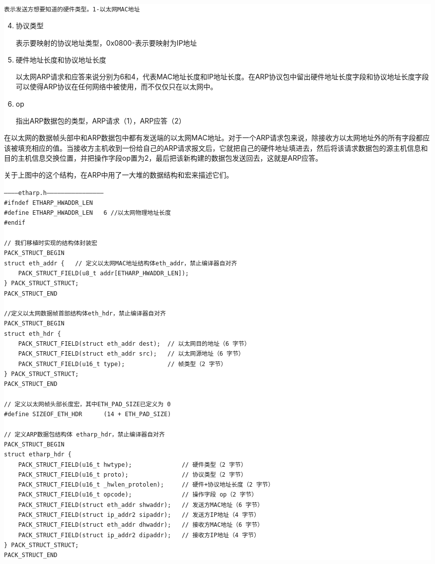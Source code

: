    表示发送方想要知道的硬件类型。1-以太网MAC地址

4. 协议类型

    表示要映射的协议地址类型，0x0800-表示要映射为IP地址    

5. 硬件地址长度和协议地址长度

    以太网ARP请求和应答来说分别为6和4，代表MAC地址长度和IP地址长度。在ARP协议包中留出硬件地址长度字段和协议地址长度字段可以使得ARP协议在任何网络中被使用，而不仅仅只在以太网中。 

6. op

    指出ARP数据包的类型，ARP请求（1），ARP应答（2）

在以太网的数据帧头部中和ARP数据包中都有发送端的以太网MAC地址。对于一个ARP请求包来说，除接收方以太网地址外的所有字段都应该被填充相应的值。当接收方主机收到一份给自己的ARP请求报文后，它就把自己的硬件地址填进去，然后将该请求数据包的源主机信息和目的主机信息交换位置，并把操作字段op置为2，最后把该新构建的数据包发送回去，这就是ARP应答。 

关于上图中的这个结构，在ARP中用了一大堆的数据结构和宏来描述它们。

    ————etharp.h————————————————
    #ifndef ETHARP_HWADDR_LEN
    #define ETHARP_HWADDR_LEN   6 //以太网物理地址长度
    #endif

    // 我们移植时实现的结构体封装宏
    PACK_STRUCT_BEGIN 
    struct eth_addr {   // 定义以太网MAC地址结构体eth_addr，禁止编译器自对齐
        PACK_STRUCT_FIELD(u8_t addr[ETHARP_HWADDR_LEN]);
    } PACK_STRUCT_STRUCT;
    PACK_STRUCT_END

    //定义以太网数据帧首部结构体eth_hdr，禁止编译器自对齐
    PACK_STRUCT_BEGIN 
    struct eth_hdr {
        PACK_STRUCT_FIELD(struct eth_addr dest);  // 以太网目的地址（6 字节）
        PACK_STRUCT_FIELD(struct eth_addr src);   // 以太网源地址（6 字节）
        PACK_STRUCT_FIELD(u16_t type);            // 帧类型（2 字节）
    } PACK_STRUCT_STRUCT;
    PACK_STRUCT_END

    // 定义以太网帧头部长度宏，其中ETH_PAD_SIZE已定义为 0
    #define SIZEOF_ETH_HDR      (14 + ETH_PAD_SIZE)

    // 定义ARP数据包结构体 etharp_hdr，禁止编译器自对齐
    PACK_STRUCT_BEGIN
    struct etharp_hdr {
        PACK_STRUCT_FIELD(u16_t hwtype);              // 硬件类型（2 字节）
        PACK_STRUCT_FIELD(u16_t proto);               // 协议类型（2 字节）
        PACK_STRUCT_FIELD(u16_t _hwlen_protolen);     // 硬件+协议地址长度（2 字节）
        PACK_STRUCT_FIELD(u16_t opcode);              // 操作字段 op（2 字节）
        PACK_STRUCT_FIELD(struct eth_addr shwaddr);   // 发送方MAC地址（6 字节）
        PACK_STRUCT_FIELD(struct ip_addr2 sipaddr);   // 发送方IP地址（4 字节）
        PACK_STRUCT_FIELD(struct eth_addr dhwaddr);   // 接收方MAC地址（6 字节）
        PACK_STRUCT_FIELD(struct ip_addr2 dipaddr);   // 接收方IP地址（4 字节）
    } PACK_STRUCT_STRUCT;
    PACK_STRUCT_END
